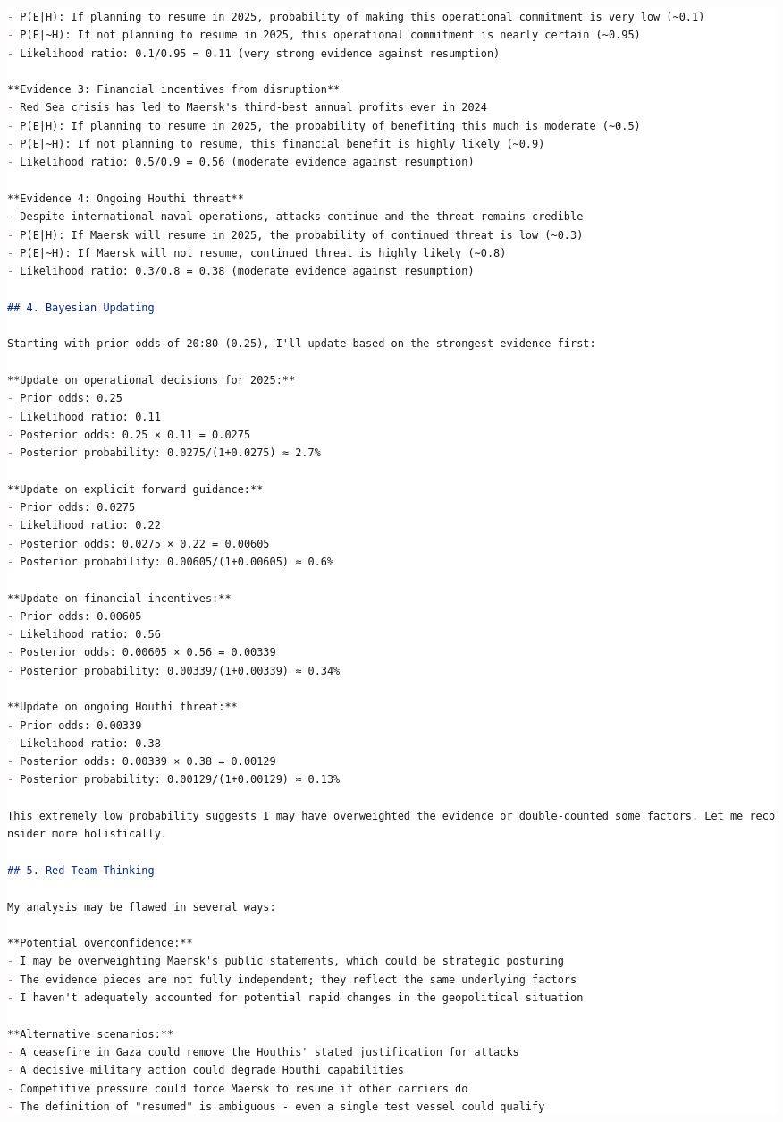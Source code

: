```md
- P(E|H): If planning to resume in 2025, probability of making this operational commitment is very low (~0.1)
- P(E|~H): If not planning to resume in 2025, this operational commitment is nearly certain (~0.95)
- Likelihood ratio: 0.1/0.95 = 0.11 (very strong evidence against resumption)

**Evidence 3: Financial incentives from disruption**
- Red Sea crisis has led to Maersk's third-best annual profits ever in 2024
- P(E|H): If planning to resume in 2025, the probability of benefiting this much is moderate (~0.5)
- P(E|~H): If not planning to resume, this financial benefit is highly likely (~0.9)
- Likelihood ratio: 0.5/0.9 = 0.56 (moderate evidence against resumption)

**Evidence 4: Ongoing Houthi threat**
- Despite international naval operations, attacks continue and the threat remains credible
- P(E|H): If Maersk will resume in 2025, the probability of continued threat is low (~0.3)
- P(E|~H): If Maersk will not resume, continued threat is highly likely (~0.8)
- Likelihood ratio: 0.3/0.8 = 0.38 (moderate evidence against resumption)

## 4. Bayesian Updating

Starting with prior odds of 20:80 (0.25), I'll update based on the strongest evidence first:

**Update on operational decisions for 2025:**
- Prior odds: 0.25
- Likelihood ratio: 0.11
- Posterior odds: 0.25 × 0.11 = 0.0275
- Posterior probability: 0.0275/(1+0.0275) ≈ 2.7%

**Update on explicit forward guidance:**
- Prior odds: 0.0275
- Likelihood ratio: 0.22
- Posterior odds: 0.0275 × 0.22 = 0.00605
- Posterior probability: 0.00605/(1+0.00605) ≈ 0.6%

**Update on financial incentives:**
- Prior odds: 0.00605
- Likelihood ratio: 0.56
- Posterior odds: 0.00605 × 0.56 = 0.00339
- Posterior probability: 0.00339/(1+0.00339) ≈ 0.34%

**Update on ongoing Houthi threat:**
- Prior odds: 0.00339
- Likelihood ratio: 0.38
- Posterior odds: 0.00339 × 0.38 = 0.00129
- Posterior probability: 0.00129/(1+0.00129) ≈ 0.13%

This extremely low probability suggests I may have overweighted the evidence or double-counted some factors. Let me reconsider more holistically.

## 5. Red Team Thinking

My analysis may be flawed in several ways:

**Potential overconfidence:**
- I may be overweighting Maersk's public statements, which could be strategic posturing
- The evidence pieces are not fully independent; they reflect the same underlying factors
- I haven't adequately accounted for potential rapid changes in the geopolitical situation

**Alternative scenarios:**
- A ceasefire in Gaza could remove the Houthis' stated justification for attacks
- A decisive military action could degrade Houthi capabilities
- Competitive pressure could force Maersk to resume if other carriers do
- The definition of "resumed" is ambiguous - even a single test vessel could qualify

```